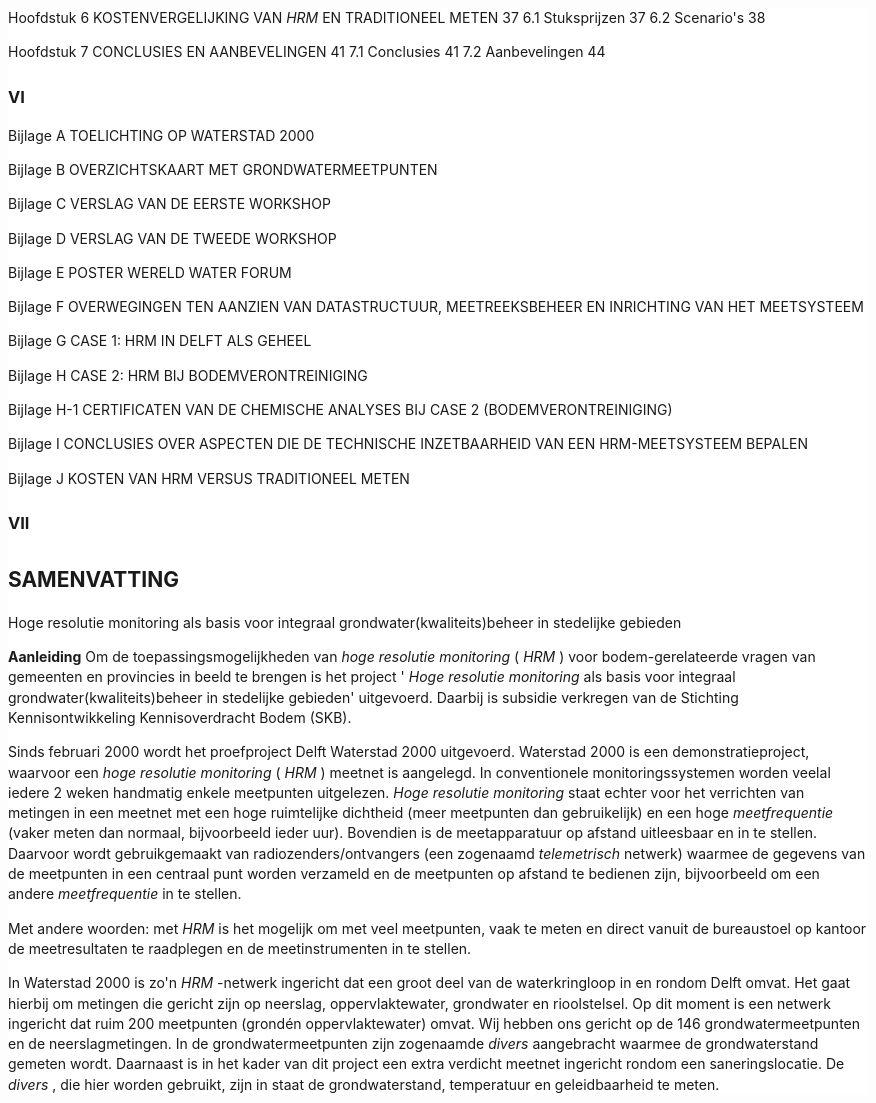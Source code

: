 Hoofdstuk 6 KOSTENVERGELIJKING VAN _HRM_ EN TRADITIONEEL METEN 37 6.1 Stuksprijzen 37 6.2 Scenario's 38 

Hoofdstuk 7 CONCLUSIES EN AANBEVELINGEN 41 7.1 Conclusies 41 7.2 Aanbevelingen 44 


### VI 

Bijlage A TOELICHTING OP WATERSTAD 2000 

Bijlage B OVERZICHTSKAART MET GRONDWATERMEETPUNTEN 

Bijlage C VERSLAG VAN DE EERSTE WORKSHOP 

Bijlage D VERSLAG VAN DE TWEEDE WORKSHOP 

Bijlage E POSTER WERELD WATER FORUM 

Bijlage F OVERWEGINGEN TEN AANZIEN VAN DATASTRUCTUUR, MEETREEKSBEHEER EN INRICHTING VAN HET MEETSYSTEEM 

Bijlage G CASE 1: HRM IN DELFT ALS GEHEEL 

Bijlage H CASE 2: HRM BIJ BODEMVERONTREINIGING 

Bijlage H-1 CERTIFICATEN VAN DE CHEMISCHE ANALYSES BIJ CASE 2 (BODEMVERONTREINIGING) 

Bijlage I CONCLUSIES OVER ASPECTEN DIE DE TECHNISCHE INZETBAARHEID VAN EEN HRM-MEETSYSTEEM BEPALEN 

Bijlage J KOSTEN VAN HRM VERSUS TRADITIONEEL METEN 


### VII 

## SAMENVATTING 

 Hoge resolutie monitoring als basis voor integraal grondwater(kwaliteits)beheer in stedelijke gebieden 

**Aanleiding** Om de toepassingsmogelijkheden van _hoge resolutie monitoring_ ( _HRM_ ) voor bodem-gerelateerde vragen van gemeenten en provincies in beeld te brengen is het project ' _Hoge resolutie monitoring_ als basis voor integraal grondwater(kwaliteits)beheer in stedelijke gebieden' uitgevoerd. Daarbij is subsidie verkregen van de Stichting Kennisontwikkeling Kennisoverdracht Bodem (SKB). 

Sinds februari 2000 wordt het proefproject Delft Waterstad 2000 uitgevoerd. Waterstad 2000 is een demonstratieproject, waarvoor een _hoge resolutie monitoring_ ( _HRM_ ) meetnet is aangelegd. In conventionele monitoringssystemen worden veelal iedere 2 weken handmatig enkele meetpunten uitgelezen. _Hoge resolutie monitoring_ staat echter voor het verrichten van metingen in een meetnet met een hoge ruimtelijke dichtheid (meer meetpunten dan gebruikelijk) en een hoge _meetfrequentie_ (vaker meten dan normaal, bijvoorbeeld ieder uur). Bovendien is de meetapparatuur op afstand uitleesbaar en in te stellen. Daarvoor wordt gebruikgemaakt van radiozenders/ontvangers (een zogenaamd _telemetrisch_ netwerk) waarmee de gegevens van de meetpunten in een centraal punt worden verzameld en de meetpunten op afstand te bedienen zijn, bijvoorbeeld om een andere _meetfrequentie_ in te stellen. 

Met andere woorden: met _HRM_ is het mogelijk om met veel meetpunten, vaak te meten en direct vanuit de bureaustoel op kantoor de meetresultaten te raadplegen en de meetinstrumenten in te stellen. 

In Waterstad 2000 is zo'n _HRM_ -netwerk ingericht dat een groot deel van de waterkringloop in en rondom Delft omvat. Het gaat hierbij om metingen die gericht zijn op neerslag, oppervlaktewater, grondwater en rioolstelsel. Op dit moment is een netwerk ingericht dat ruim 200 meetpunten (grondén oppervlaktewater) omvat. Wij hebben ons gericht op de 146 grondwatermeetpunten en de neerslagmetingen. In de grondwatermeetpunten zijn zogenaamde _divers_ aangebracht waarmee de grondwaterstand gemeten wordt. Daarnaast is in het kader van dit project een extra verdicht meetnet ingericht rondom een saneringslocatie. De _divers_ , die hier worden gebruikt, zijn in staat de grondwaterstand, temperatuur en geleidbaarheid te meten. 
